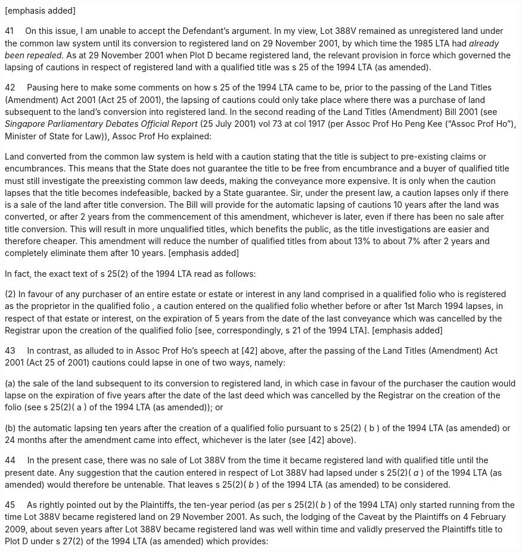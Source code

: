  [emphasis added] 

41     On this issue, I am unable to accept the Defendant’s argument. In my view, Lot 388V remained as unregistered land under the common law system until its conversion to registered land on 29 November 2001, by which time the 1985 LTA had _already been repealed_. As at 29 November 2001 when Plot D became registered land, the relevant provision in force which governed the lapsing of cautions in respect of registered land with a qualified title was s 25 of the 1994 LTA (as amended). 

42     Pausing here to make some comments on how s 25 of the 1994 LTA came to be, prior to the passing of the Land Titles (Amendment) Act 2001 (Act 25 of 2001), the lapsing of cautions could only take place where there was a purchase of land subsequent to the land’s conversion into registered land. In the second reading of the Land Titles (Amendment) Bill 2001 (see _Singapore Parliamentary Debates Official Report_ (25 July 2001) vol 73 at col 1917 (per Assoc Prof Ho Peng Kee (“Assoc Prof Ho”), Minister of State for Law)), Assoc Prof Ho explained: 

 Land converted from the common law system is held with a caution stating that the title is subject to pre-existing claims or encumbrances. This means that the State does not guarantee the title to be free from encumbrance and a buyer of qualified title must still investigate the preexisting common law deeds, making the conveyance more expensive. It is only when the caution lapses that the title becomes indefeasible, backed by a State guarantee. Sir, under the present law, a caution lapses only if there is a sale of the land after title conversion. The Bill will provide for the automatic lapsing of cautions 10 years after the land was converted, or after 2 years from the commencement of this amendment, whichever is later, even if there has been no sale after title conversion. This will result in more unqualified titles, which benefits the public, as the title investigations are easier and therefore cheaper. This amendment will reduce the number of qualified titles from about 13% to about 7% after 2 years and completely eliminate them after 10 years. [emphasis added] 

In fact, the exact text of s 25(2) of the 1994 LTA read as follows: 

 (2) In favour of any purchaser of an entire estate or estate or interest in any land comprised in a qualified folio who is registered as the proprietor in the qualified folio , a caution entered on the qualified folio whether before or after 1st March 1994 lapses, in respect of that estate or interest, on the expiration of 5 years from the date of the last conveyance which was cancelled by the Registrar upon the creation of the qualified folio [see, correspondingly, s 21 of the 1994 LTA]. [emphasis added] 

43     In contrast, as alluded to in Assoc Prof Ho’s speech at [42] above, after the passing of the Land Titles (Amendment) Act 2001 (Act 25 of 2001) cautions could lapse in one of two ways, namely: 

 (a) the sale of the land subsequent to its conversion to registered land, in which case in favour of the purchaser the caution would lapse on the expiration of five years after the date of the last deed which was cancelled by the Registrar on the creation of the folio (see s 25(2)( a ) of the 1994 LTA (as amended)); or 

 (b) the automatic lapsing ten years after the creation of a qualified folio pursuant to s 25(2) ( b ) of the 1994 LTA (as amended) or 24 months after the amendment came into effect, whichever is the later (see [42] above). 


44     In the present case, there was no sale of Lot 388V from the time it became registered land with qualified title until the present date. Any suggestion that the caution entered in respect of Lot 388V had lapsed under s 25(2)( _a_ ) of the 1994 LTA (as amended) would therefore be untenable. That leaves s 25(2)( _b_ ) of the 1994 LTA (as amended) to be considered. 

45     As rightly pointed out by the Plaintiffs, the ten-year period (as per s 25(2)( _b_ ) of the 1994 LTA) only started running from the time Lot 388V became registered land on 29 November 2001. As such, the lodging of the Caveat by the Plaintiffs on 4 February 2009, about seven years after Lot 388V became registered land was well within time and validly preserved the Plaintiffs title to Plot D under s 27(2) of the 1994 LTA (as amended) which provides: 
